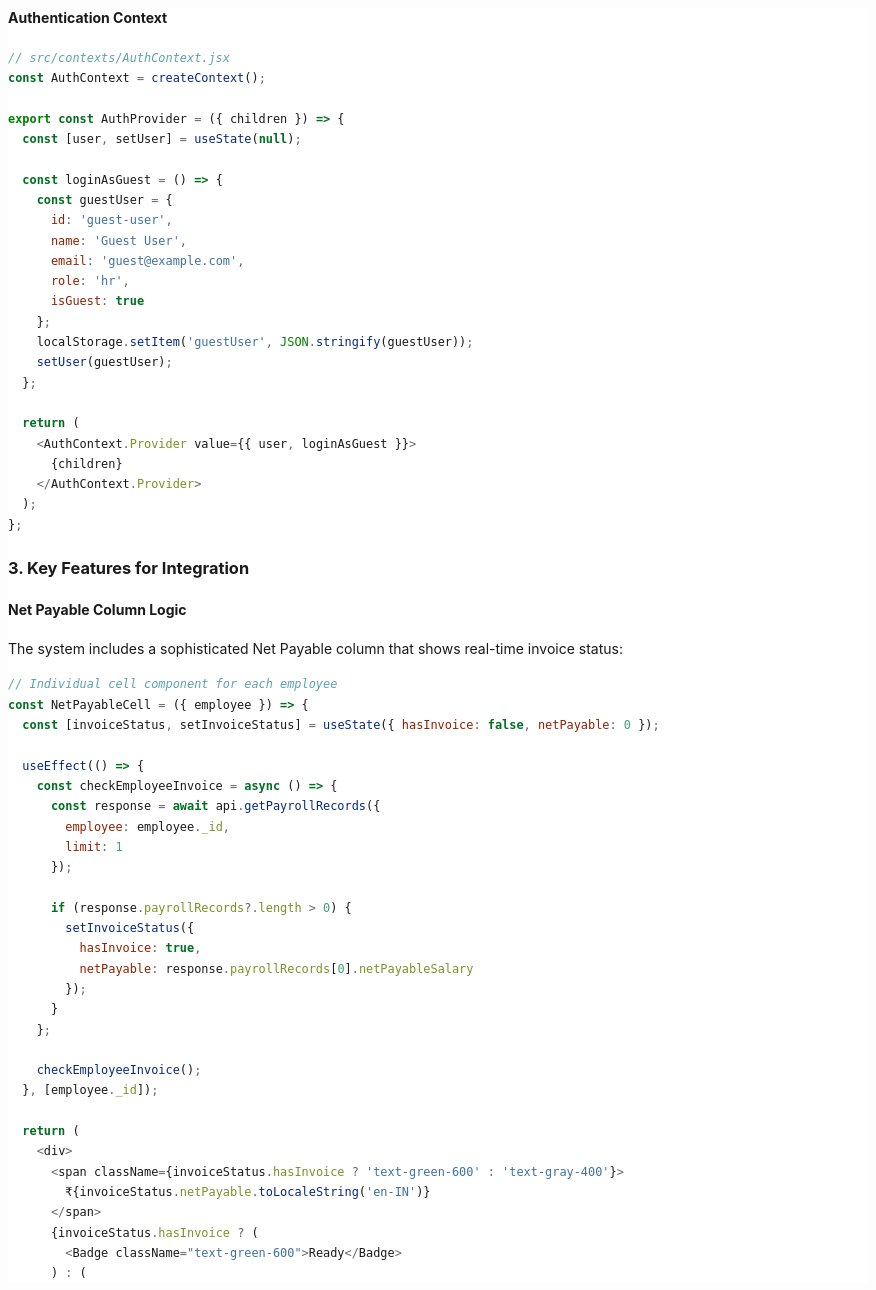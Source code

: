 #### Authentication Context
```javascript
// src/contexts/AuthContext.jsx
const AuthContext = createContext();

export const AuthProvider = ({ children }) => {
  const [user, setUser] = useState(null);
  
  const loginAsGuest = () => {
    const guestUser = {
      id: 'guest-user',
      name: 'Guest User',
      email: 'guest@example.com',
      role: 'hr',
      isGuest: true
    };
    localStorage.setItem('guestUser', JSON.stringify(guestUser));
    setUser(guestUser);
  };
  
  return (
    <AuthContext.Provider value={{ user, loginAsGuest }}>
      {children}
    </AuthContext.Provider>
  );
};
```

### 3. Key Features for Integration

#### Net Payable Column Logic
The system includes a sophisticated Net Payable column that shows real-time invoice status:

```javascript
// Individual cell component for each employee
const NetPayableCell = ({ employee }) => {
  const [invoiceStatus, setInvoiceStatus] = useState({ hasInvoice: false, netPayable: 0 });
  
  useEffect(() => {
    const checkEmployeeInvoice = async () => {
      const response = await api.getPayrollRecords({
        employee: employee._id,
        limit: 1
      });
      
      if (response.payrollRecords?.length > 0) {
        setInvoiceStatus({
          hasInvoice: true,
          netPayable: response.payrollRecords[0].netPayableSalary
        });
      }
    };
    
    checkEmployeeInvoice();
  }, [employee._id]);
  
  return (
    <div>
      <span className={invoiceStatus.hasInvoice ? 'text-green-600' : 'text-gray-400'}>
        ₹{invoiceStatus.netPayable.toLocaleString('en-IN')}
      </span>
      {invoiceStatus.hasInvoice ? (
        <Badge className="text-green-600">Ready</Badge>
      ) : (
```